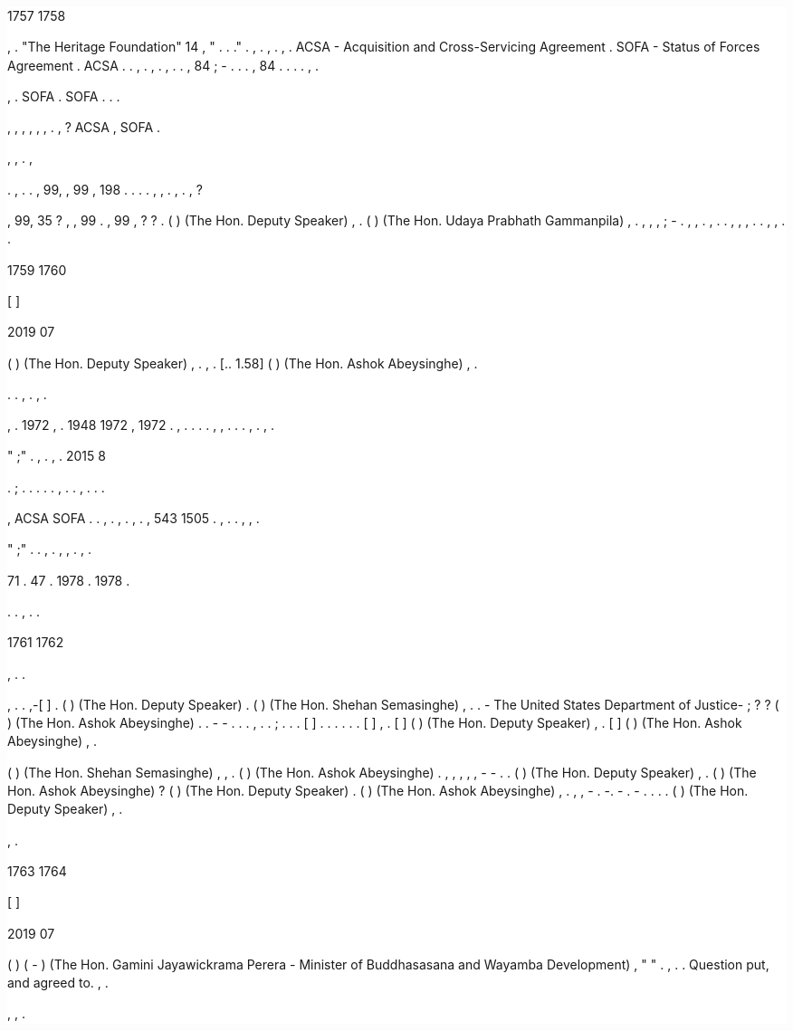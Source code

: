 1757 1758

, . "The Heritage Foundation" 14 , " . . ." . , . , . , . ACSA - Acquisition and Cross-Servicing Agreement . SOFA - Status of Forces Agreement . ACSA . . , . , . , . . , 84 ; - . . . , 84 . . . . , .

, . SOFA . SOFA . . .

, , , , , , . , ? ACSA , SOFA .

, , . ,

. , . . , 99, , 99 , 198 . . . . , , . , . , ?

, 99, 35 ? , , 99 . , 99 , ? ? . ( ) (The Hon. Deputy Speaker) , . ( ) (The Hon. Udaya Prabhath Gammanpila) , . , , , ; - . , , . , . . , , , . . , , . .

1759 1760

[ ]

2019 07

( ) (The Hon. Deputy Speaker) , . , . [.. 1.58] ( ) (The Hon. Ashok Abeysinghe) , .

. . , . , .

, . 1972 , . 1948 1972 , 1972 . , . . . . , , . . . , . , .

" ;" . , . , . 2015 8

. ; . . . . . , . . , . . .

, ACSA SOFA . . , . , . , . , 543 1505 . , . . , , .

" ;" . . , . , , . , .

71 . 47 . 1978 . 1978 .

. . , . .

1761 1762

, . .

, . . ,-[ ] . ( ) (The Hon. Deputy Speaker) . ( ) (The Hon. Shehan Semasinghe) , . . - The United States Department of Justice- ; ? ? ( ) (The Hon. Ashok Abeysinghe) . . - - . . . , . . ; . . . [ ] . . . . . . [ ] , . [ ] ( ) (The Hon. Deputy Speaker) , . [ ] ( ) (The Hon. Ashok Abeysinghe) , .

( ) (The Hon. Shehan Semasinghe) , , . ( ) (The Hon. Ashok Abeysinghe) . , , , , , - - . . ( ) (The Hon. Deputy Speaker) , . ( ) (The Hon. Ashok Abeysinghe) ? ( ) (The Hon. Deputy Speaker) . ( ) (The Hon. Ashok Abeysinghe) , . , , - . -. - . - . . . . ( ) (The Hon. Deputy Speaker) , .

, .

1763 1764

[ ]

2019 07

( ) ( - ) (The Hon. Gamini Jayawickrama Perera - Minister of Buddhasasana and Wayamba Development) , " " . , . . Question put, and agreed to. , .

, , .

